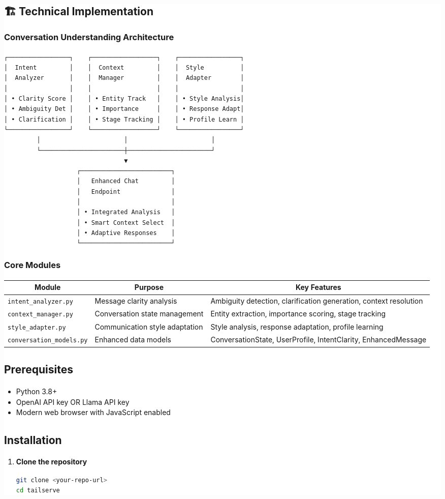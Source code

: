 ## 🏗️ Technical Implementation

### Conversation Understanding Architecture

```
┌─────────────────┐    ┌──────────────────┐    ┌─────────────────┐
│  Intent         │    │  Context         │    │  Style          │
│  Analyzer       │    │  Manager         │    │  Adapter        │
│                 │    │                  │    │                 │
│ • Clarity Score │    │ • Entity Track   │    │ • Style Analysis│
│ • Ambiguity Det │    │ • Importance     │    │ • Response Adapt│
│ • Clarification │    │ • Stage Tracking │    │ • Profile Learn │
└─────────────────┘    └──────────────────┘    └─────────────────┘
         │                       │                       │
         └───────────────────────┼───────────────────────┘
                                 ▼
                    ┌─────────────────────────┐
                    │   Enhanced Chat         │
                    │   Endpoint              │
                    │                         │
                    │ • Integrated Analysis   │
                    │ • Smart Context Select  │
                    │ • Adaptive Responses    │
                    └─────────────────────────┘
```

### Core Modules

| Module | Purpose | Key Features |
|--------|---------|--------------|
| `intent_analyzer.py` | Message clarity analysis | Ambiguity detection, clarification generation, context resolution |
| `context_manager.py` | Conversation state management | Entity extraction, importance scoring, stage tracking |
| `style_adapter.py` | Communication style adaptation | Style analysis, response adaptation, profile learning |
| `conversation_models.py` | Enhanced data models | ConversationState, UserProfile, IntentClarity, EnhancedMessage |

## Prerequisites

- Python 3.8+
- OpenAI API key OR Llama API key
- Modern web browser with JavaScript enabled

## Installation

1. **Clone the repository**
   ```bash
   git clone <your-repo-url>
   cd tailserve
   ```
